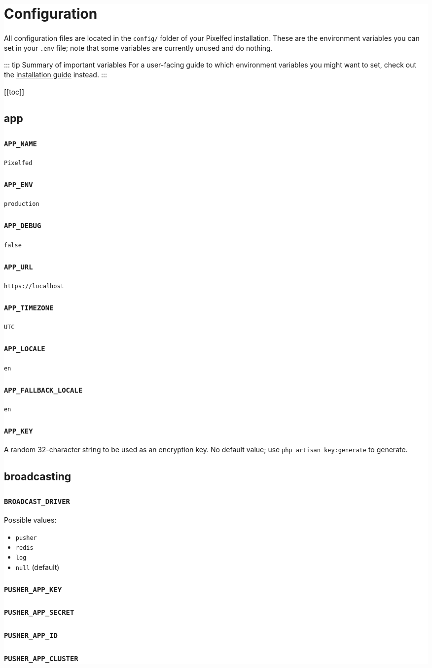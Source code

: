 # Configuration

All configuration files are located in the `config/` folder of your Pixelfed installation. These are the environment variables you can set in your `.env` file; note that some variables are currently unused and do nothing.

::: tip Summary of important variables
For a user-facing guide to which environment variables you might want to set, check out the [installation guide](../running-pixelfed/installation.md#configure-environment-variables) instead.
:::

[[toc]]

## app
### `APP_NAME`
`Pixelfed`
### `APP_ENV`
`production`
### `APP_DEBUG`
`false`
### `APP_URL`
`https://localhost`
### `APP_TIMEZONE`
`UTC`
### `APP_LOCALE`
`en`
### `APP_FALLBACK_LOCALE`
`en`
### `APP_KEY`
A random 32-character string to be used as an encryption key. No default value; use `php artisan key:generate` to generate.

## broadcasting
### `BROADCAST_DRIVER`
Possible values:
- `pusher`
- `redis`
- `log`
- `null` (default)
### `PUSHER_APP_KEY`
### `PUSHER_APP_SECRET`
### `PUSHER_APP_ID`
### `PUSHER_APP_CLUSTER`
